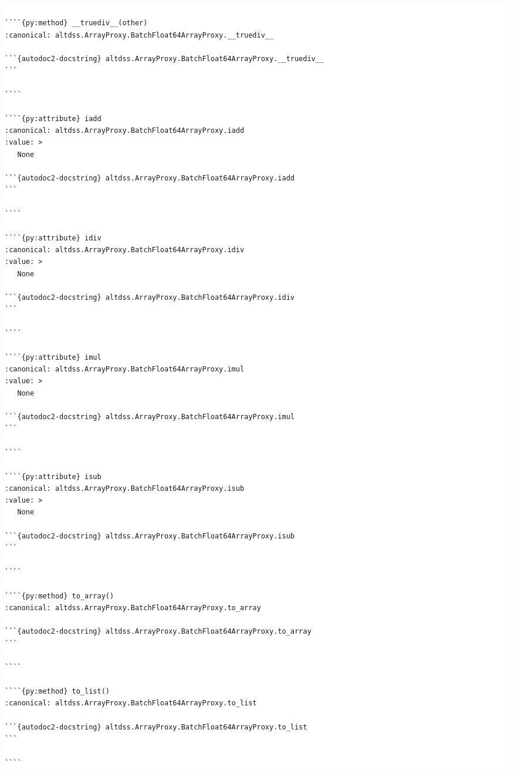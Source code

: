 `````{py:class} BatchFloat64ArrayProxy(batch, idx)

````{py:method} __truediv__(other)
:canonical: altdss.ArrayProxy.BatchFloat64ArrayProxy.__truediv__

```{autodoc2-docstring} altdss.ArrayProxy.BatchFloat64ArrayProxy.__truediv__
```

````

````{py:attribute} iadd
:canonical: altdss.ArrayProxy.BatchFloat64ArrayProxy.iadd
:value: >
   None

```{autodoc2-docstring} altdss.ArrayProxy.BatchFloat64ArrayProxy.iadd
```

````

````{py:attribute} idiv
:canonical: altdss.ArrayProxy.BatchFloat64ArrayProxy.idiv
:value: >
   None

```{autodoc2-docstring} altdss.ArrayProxy.BatchFloat64ArrayProxy.idiv
```

````

````{py:attribute} imul
:canonical: altdss.ArrayProxy.BatchFloat64ArrayProxy.imul
:value: >
   None

```{autodoc2-docstring} altdss.ArrayProxy.BatchFloat64ArrayProxy.imul
```

````

````{py:attribute} isub
:canonical: altdss.ArrayProxy.BatchFloat64ArrayProxy.isub
:value: >
   None

```{autodoc2-docstring} altdss.ArrayProxy.BatchFloat64ArrayProxy.isub
```

````

````{py:method} to_array()
:canonical: altdss.ArrayProxy.BatchFloat64ArrayProxy.to_array

```{autodoc2-docstring} altdss.ArrayProxy.BatchFloat64ArrayProxy.to_array
```

````

````{py:method} to_list()
:canonical: altdss.ArrayProxy.BatchFloat64ArrayProxy.to_list

```{autodoc2-docstring} altdss.ArrayProxy.BatchFloat64ArrayProxy.to_list
```

````

`````
